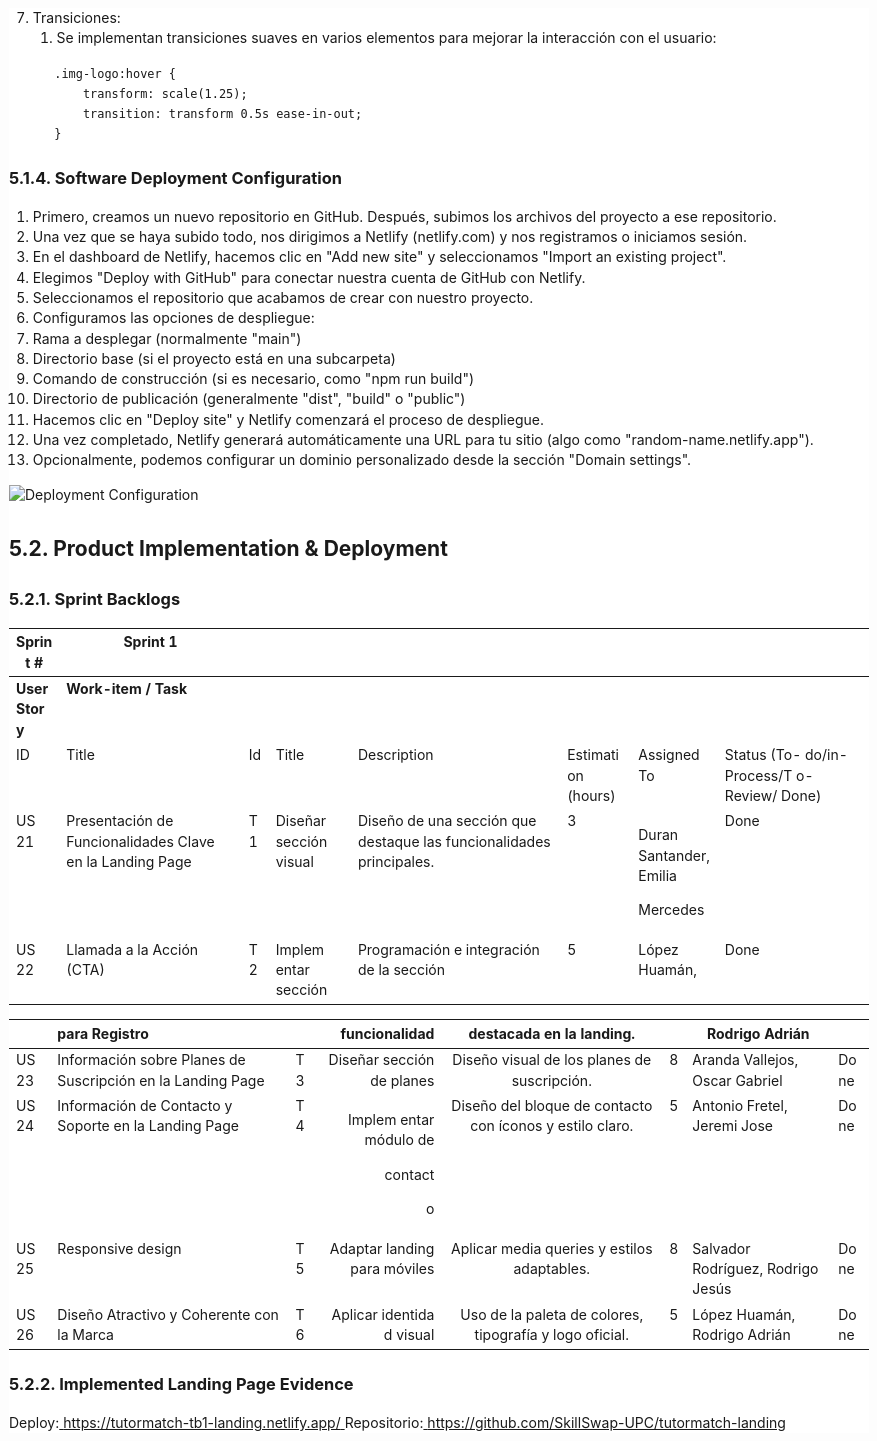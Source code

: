 7. Transiciones: 
   1. Se implementan transiciones suaves en varios elementos para mejorar la interacción con el usuario: 
   ```
      .img-logo:hover { 
          transform: scale(1.25); 
          transition: transform 0.5s ease-in-out; 
      } 
      ```

### 5.1.4. Software Deployment Configuration
1. Primero, creamos un nuevo repositorio en GitHub. Después, subimos los archivos del proyecto a ese repositorio. 
2. Una vez que se haya subido todo, nos dirigimos a Netlify (netlify.com) y nos registramos o iniciamos sesión. 
3. En el dashboard de Netlify, hacemos clic en "Add new site" y seleccionamos "Import an existing project". 
4. Elegimos "Deploy with GitHub" para conectar nuestra cuenta de GitHub con Netlify. 
5. Seleccionamos el repositorio que acabamos de crear con nuestro proyecto. 
6. Configuramos las opciones de despliegue:  
7. Rama a desplegar (normalmente "main") 
8. Directorio base (si el proyecto está en una subcarpeta) 
9. Comando de construcción (si es necesario, como "npm run build") 
10. Directorio de publicación (generalmente "dist", "build" o "public") 
11. Hacemos clic en "Deploy site" y Netlify comenzará el proceso de despliegue. 
12. Una vez completado, Netlify generará automáticamente una URL para tu sitio (algo como "random-name.netlify.app"). 
13. Opcionalmente, podemos configurar un dominio personalizado desde la sección "Domain settings". 

![Deployment Configuration](/assets/chapter5/Aspose.Words.975490ff-70a9-416a-bcbb-fbee55a0d63b.002.jpeg)

## 5.2. Product Implementation & Deployment
### 5.2.1. Sprint Backlogs
|**Sprint #** |**Sprint 1** |||||||
| - | - | :- | :- | :- | :- | :- | :- |
|**User Story** |**Work-item / Task** |||||||
|ID |Title |Id |Title |Description |Estimation (hours) |Assigned To |Status (To- do/in- Process/T o- Review/ Done) |
|US 21 |Presentación de Funcionalidades Clave en la Landing Page |T1 |Diseñar sección visual |Diseño de una sección que destaque las funcionalidades principales. |3 |<p>Duran Santander, Emilia </p><p>Mercedes </p>|Done |
|US 22 |Llamada a la Acción (CTA) |T2 |Implem entar sección |Programación e integración de la sección |5 |López Huamán, |Done |



||para Registro ||funcionalidad |destacada en la landing. ||Rodrigo Adrián ||
| :- | :- | :- | -: | :-: | :- | - | :- |
|US 23 |Información sobre Planes de Suscripción en la Landing Page |T3 |Diseñar sección de planes |Diseño visual de los planes de suscripción. |8 |Aranda Vallejos, Oscar Gabriel |Done |
|US 24 |Información de Contacto y Soporte en la Landing Page |T4 |<p>Implem entar módulo de </p><p>contact</p><p>o </p>|Diseño del bloque de contacto con íconos y estilo claro. |5 |Antonio Fretel, Jeremi Jose |Done |
|US 25 |Responsive design |T5 |Adaptar landing para móviles |Aplicar media queries y estilos adaptables. |8 |Salvador Rodríguez, Rodrigo Jesús |Done |
|US 26 |Diseño Atractivo y Coherente con la Marca |T6 |Aplicar identida d visual |Uso de la paleta de colores, tipografía y logo oficial. |5 |López Huamán, Rodrigo Adrián |Done |

### 5.2.2. Implemented Landing Page Evidence
Deploy:[ https://tutormatch-tb1-landing.netlify.app/ ](https://tutormatch-tb1-landing.netlify.app/) 
Repositorio:[ https://github.com/SkillSwap-UPC/tutormatch-landing ](https://github.com/SkillSwap-UPC/tutormatch-landing)
   ```